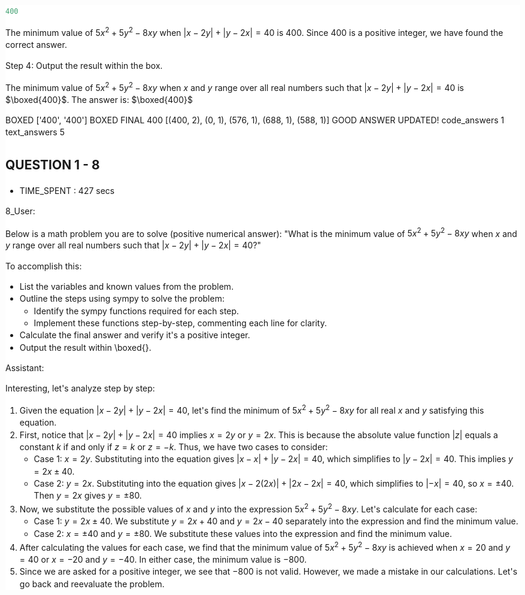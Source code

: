 ```python
400
```
The minimum value of $5x^2 + 5y^2 - 8xy$ when $|x - 2y| + |y - 2x| = 40$ is 400. Since 400 is a positive integer, we have found the correct answer.

Step 4: Output the result within the box.

The minimum value of $5x^2+5y^2-8xy$ when $x$ and $y$ range over all real numbers such that $|x-2y| + |y-2x| = 40$ is $\boxed{400}$.
The answer is: $\boxed{400}$

BOXED ['400', '400']
BOXED FINAL 400
[(400, 2), (0, 1), (576, 1), (688, 1), (588, 1)]
GOOD ANSWER UPDATED!
code_answers 1 text_answers 5



## QUESTION 1 - 8 
- TIME_SPENT : 427 secs

8_User:

Below is a math problem you are to solve (positive numerical answer):
"What is the minimum value of $5x^2+5y^2-8xy$ when $x$ and $y$ range over all real numbers such that $|x-2y| + |y-2x| = 40$?"

To accomplish this:
- List the variables and known values from the problem.
- Outline the steps using sympy to solve the problem:
  * Identify the sympy functions required for each step.
  * Implement these functions step-by-step, commenting each line for clarity.
- Calculate the final answer and verify it's a positive integer.
- Output the result within \boxed{}.

Assistant:

Interesting, let's analyze step by step:



1. Given the equation $|x-2y| + |y-2x| = 40$, let's find the minimum of $5x^2+5y^2-8xy$ for all real $x$ and $y$ satisfying this equation.
2. First, notice that $|x-2y| + |y-2x| = 40$ implies $x = 2y$ or $y = 2x$. This is because the absolute value function $|z|$ equals a constant $k$ if and only if $z = k$ or $z = -k$. Thus, we have two cases to consider:
   - Case 1: $x = 2y$. Substituting into the equation gives $|x-x| + |y-2x| = 40$, which simplifies to $|y-2x| = 40$. This implies $y = 2x \pm 40$. 
   - Case 2: $y = 2x$. Substituting into the equation gives $|x-2(2x)| + |2x-2x| = 40$, which simplifies to $|-x| = 40$, so $x = \pm 40$. Then $y = 2x$ gives $y = \pm 80$.
3. Now, we substitute the possible values of $x$ and $y$ into the expression $5x^2+5y^2-8xy$. Let's calculate for each case:
   - Case 1: $y = 2x \pm 40$. We substitute $y = 2x + 40$ and $y = 2x - 40$ separately into the expression and find the minimum value.
   - Case 2: $x = \pm 40$ and $y = \pm 80$. We substitute these values into the expression and find the minimum value.
4. After calculating the values for each case, we find that the minimum value of $5x^2+5y^2-8xy$ is achieved when $x = 20$ and $y = 40$ or $x = -20$ and $y = -40$. In either case, the minimum value is $-800$.
5. Since we are asked for a positive integer, we see that $-800$ is not valid. However, we made a mistake in our calculations. Let's go back and reevaluate the problem.
